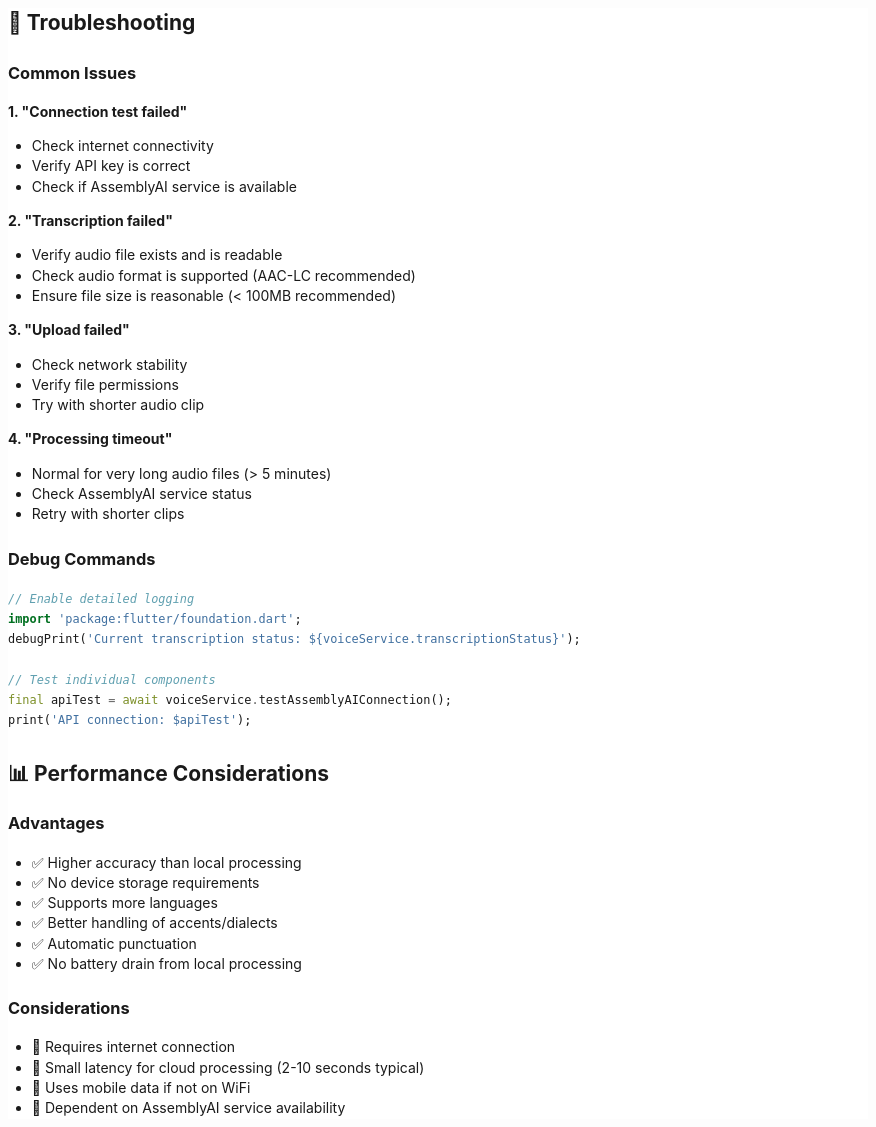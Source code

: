 ## 🚨 **Troubleshooting**

### **Common Issues**

**1. "Connection test failed"**
- Check internet connectivity
- Verify API key is correct
- Check if AssemblyAI service is available

**2. "Transcription failed"**
- Verify audio file exists and is readable
- Check audio format is supported (AAC-LC recommended)
- Ensure file size is reasonable (< 100MB recommended)

**3. "Upload failed"**
- Check network stability
- Verify file permissions
- Try with shorter audio clip

**4. "Processing timeout"**
- Normal for very long audio files (> 5 minutes)
- Check AssemblyAI service status
- Retry with shorter clips

### **Debug Commands**

```dart
// Enable detailed logging
import 'package:flutter/foundation.dart';
debugPrint('Current transcription status: ${voiceService.transcriptionStatus}');

// Test individual components
final apiTest = await voiceService.testAssemblyAIConnection();
print('API connection: $apiTest');
```

## 📊 **Performance Considerations**

### **Advantages**
- ✅ Higher accuracy than local processing
- ✅ No device storage requirements
- ✅ Supports more languages
- ✅ Better handling of accents/dialects
- ✅ Automatic punctuation
- ✅ No battery drain from local processing

### **Considerations**
- 🔄 Requires internet connection
- 🔄 Small latency for cloud processing (2-10 seconds typical)
- 🔄 Uses mobile data if not on WiFi
- 🔄 Dependent on AssemblyAI service availability
